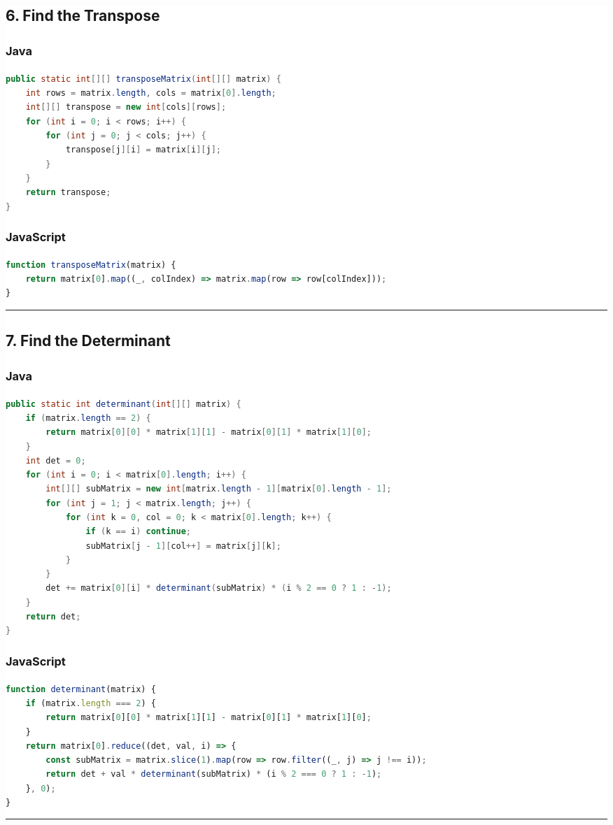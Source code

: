 
## 6. Find the Transpose

### Java
```java
public static int[][] transposeMatrix(int[][] matrix) {
    int rows = matrix.length, cols = matrix[0].length;
    int[][] transpose = new int[cols][rows];
    for (int i = 0; i < rows; i++) {
        for (int j = 0; j < cols; j++) {
            transpose[j][i] = matrix[i][j];
        }
    }
    return transpose;
}
```

### JavaScript
```javascript
function transposeMatrix(matrix) {
    return matrix[0].map((_, colIndex) => matrix.map(row => row[colIndex]));
}
```

---

## 7. Find the Determinant

### Java
```java
public static int determinant(int[][] matrix) {
    if (matrix.length == 2) {
        return matrix[0][0] * matrix[1][1] - matrix[0][1] * matrix[1][0];
    }
    int det = 0;
    for (int i = 0; i < matrix[0].length; i++) {
        int[][] subMatrix = new int[matrix.length - 1][matrix[0].length - 1];
        for (int j = 1; j < matrix.length; j++) {
            for (int k = 0, col = 0; k < matrix[0].length; k++) {
                if (k == i) continue;
                subMatrix[j - 1][col++] = matrix[j][k];
            }
        }
        det += matrix[0][i] * determinant(subMatrix) * (i % 2 == 0 ? 1 : -1);
    }
    return det;
}
```

### JavaScript
```javascript
function determinant(matrix) {
    if (matrix.length === 2) {
        return matrix[0][0] * matrix[1][1] - matrix[0][1] * matrix[1][0];
    }
    return matrix[0].reduce((det, val, i) => {
        const subMatrix = matrix.slice(1).map(row => row.filter((_, j) => j !== i));
        return det + val * determinant(subMatrix) * (i % 2 === 0 ? 1 : -1);
    }, 0);
}
```

---